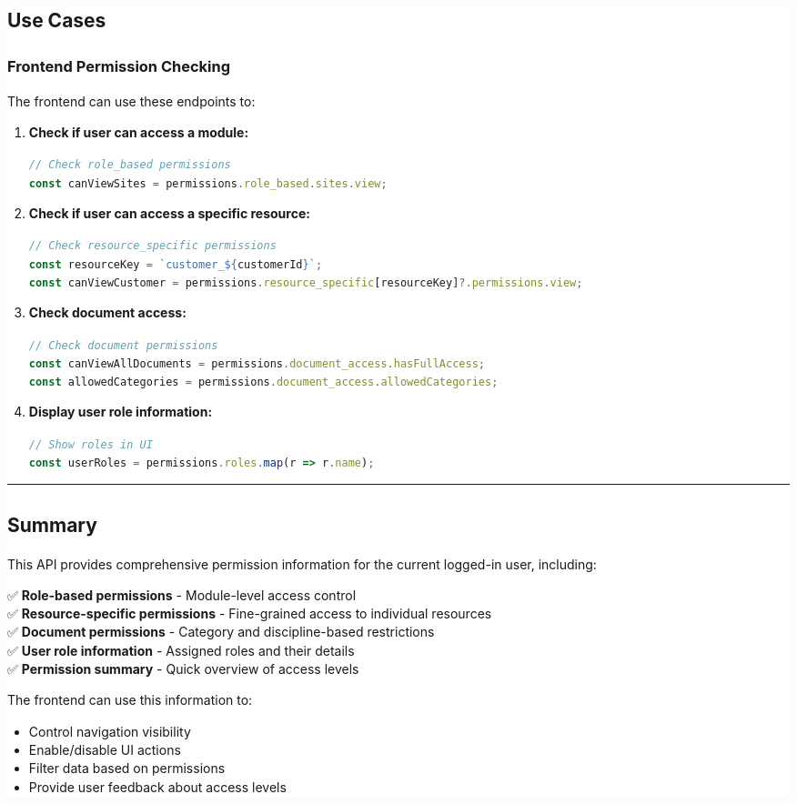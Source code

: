 
## Use Cases

### Frontend Permission Checking

The frontend can use these endpoints to:

1. **Check if user can access a module:**
   ```javascript
   // Check role_based permissions
   const canViewSites = permissions.role_based.sites.view;
   ```

2. **Check if user can access a specific resource:**
   ```javascript
   // Check resource_specific permissions
   const resourceKey = `customer_${customerId}`;
   const canViewCustomer = permissions.resource_specific[resourceKey]?.permissions.view;
   ```

3. **Check document access:**
   ```javascript
   // Check document permissions
   const canViewAllDocuments = permissions.document_access.hasFullAccess;
   const allowedCategories = permissions.document_access.allowedCategories;
   ```

4. **Display user role information:**
   ```javascript
   // Show roles in UI
   const userRoles = permissions.roles.map(r => r.name);
   ```

---

## Summary

This API provides comprehensive permission information for the current logged-in user, including:

✅ **Role-based permissions** - Module-level access control  
✅ **Resource-specific permissions** - Fine-grained access to individual resources  
✅ **Document permissions** - Category and discipline-based restrictions  
✅ **User role information** - Assigned roles and their details  
✅ **Permission summary** - Quick overview of access levels  

The frontend can use this information to:
- Control navigation visibility
- Enable/disable UI actions
- Filter data based on permissions
- Provide user feedback about access levels



